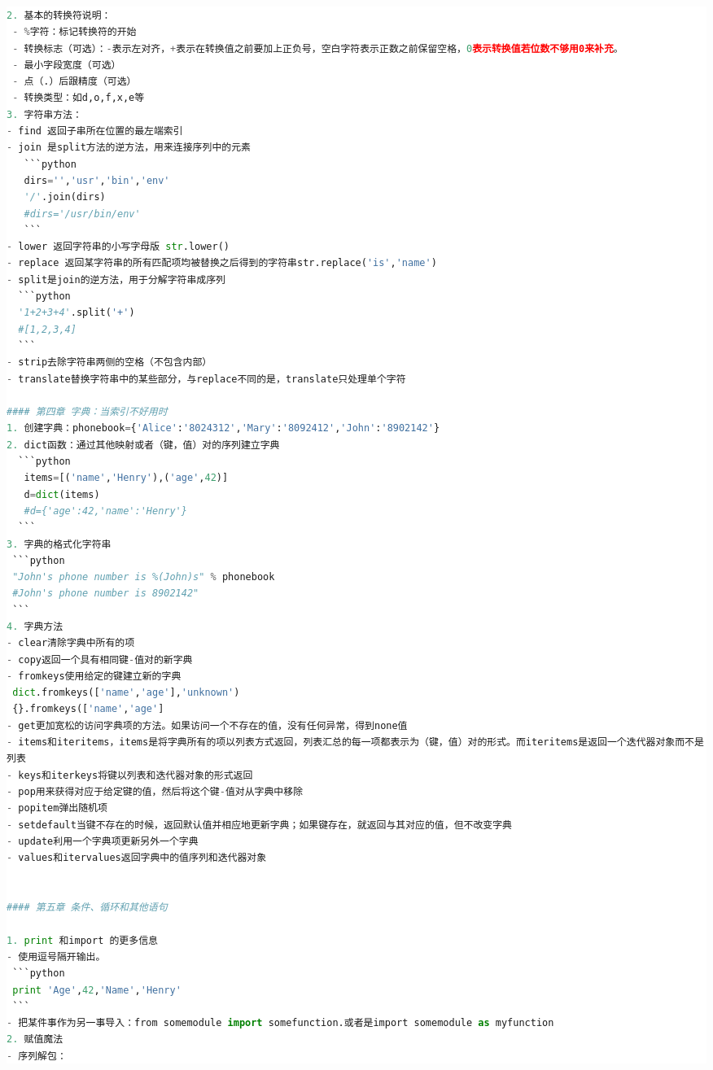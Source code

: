    ```python
2. 基本的转换符说明：
    - %字符：标记转换符的开始
    - 转换标志（可选）：-表示左对齐，+表示在转换值之前要加上正负号，空白字符表示正数之前保留空格，0表示转换值若位数不够用0来补充。
    - 最小字段宽度（可选）
    - 点（.）后跟精度（可选）
    - 转换类型：如d,o,f,x,e等
3. 字符串方法：
   - find 返回子串所在位置的最左端索引
   - join 是split方法的逆方法，用来连接序列中的元素
      ```python
	  dirs='','usr','bin','env'
	  '/'.join(dirs)
	  #dirs='/usr/bin/env'
      ```
   - lower 返回字符串的小写字母版 str.lower()
   - replace 返回某字符串的所有匹配项均被替换之后得到的字符串str.replace('is','name')
   - split是join的逆方法，用于分解字符串成序列
     ```python
	 '1+2+3+4'.split('+')
	 #[1,2,3,4]
	 ```
   - strip去除字符串两侧的空格（不包含内部）
   - translate替换字符串中的某些部分，与replace不同的是，translate只处理单个字符
 
#### 第四章 字典：当索引不好用时
1. 创建字典：phonebook={'Alice':'8024312','Mary':'8092412','John':'8902142'}
2. dict函数：通过其他映射或者（键，值）对的序列建立字典
     ```python
      items=[('name','Henry'),('age',42)]
	  d=dict(items)
	  #d={'age':42,'name':'Henry'}
     ```
3. 字典的格式化字符串
    ```python
	"John's phone number is %(John)s" % phonebook
	#John's phone number is 8902142"
	```
4. 字典方法
   - clear清除字典中所有的项
   - copy返回一个具有相同键-值对的新字典
   - fromkeys使用给定的键建立新的字典
    dict.fromkeys(['name','age'],'unknown')
	{}.fromkeys(['name','age']
   - get更加宽松的访问字典项的方法。如果访问一个不存在的值，没有任何异常，得到none值
   - items和iteritems，items是将字典所有的项以列表方式返回，列表汇总的每一项都表示为（键，值）对的形式。而iteritems是返回一个迭代器对象而不是列表
   - keys和iterkeys将键以列表和迭代器对象的形式返回
   - pop用来获得对应于给定键的值，然后将这个键-值对从字典中移除
   - popitem弹出随机项
   - setdefault当键不存在的时候，返回默认值并相应地更新字典；如果键存在，就返回与其对应的值，但不改变字典
   - update利用一个字典项更新另外一个字典
   - values和itervalues返回字典中的值序列和迭代器对象
 
 
 #### 第五章 条件、循环和其他语句

1. print 和import 的更多信息
   - 使用逗号隔开输出。
	```python
	print 'Age',42,'Name','Henry'
	```
   - 把某件事作为另一事导入：from somemodule import somefunction.或者是import somemodule as myfunction
2. 赋值魔法
   - 序列解包：
   ```
